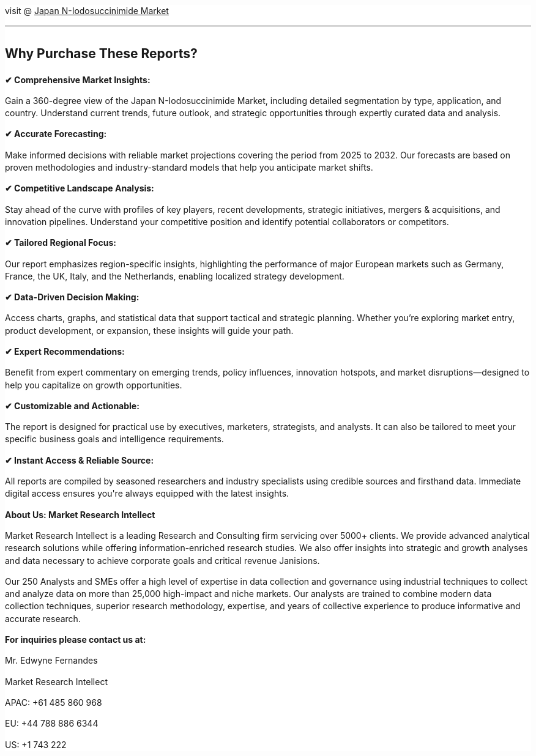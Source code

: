 visit&nbsp;@</strong>&nbsp;</span><span class="font-[700]"><a href="https://www.marketresearchintellect.com/product/n-iodosuccinimide-market/?utm_source=Linkedin&utm_medium=047" target="_blank" data-tracking-control-name="article-ssr-frontend-pulse_little-text-block" data-tracking-will-navigate="" data-test-link="">Japan N-Iodosuccinimide Market</a></span></p></blockquote><hr /><h2>Why Purchase These Reports?</h2><p><strong>✔ Comprehensive Market Insights:</strong></p><p>Gain a 360-degree view of the Japan N-Iodosuccinimide Market, including detailed segmentation by type, application, and country. Understand current trends, future outlook, and strategic opportunities through expertly curated data and analysis.</p><p><strong>✔ Accurate Forecasting:</strong></p><p>Make informed decisions with reliable market projections covering the period from 2025 to 2032. Our forecasts are based on proven methodologies and industry-standard models that help you anticipate market shifts.</p><p><strong>✔ Competitive Landscape Analysis:</strong></p><p>Stay ahead of the curve with profiles of key players, recent developments, strategic initiatives, mergers &amp; acquisitions, and innovation pipelines. Understand your competitive position and identify potential collaborators or competitors.</p><p><strong>✔ Tailored Regional Focus:</strong></p><p>Our report emphasizes region-specific insights, highlighting the performance of major European markets such as Germany, France, the UK, Italy, and the Netherlands, enabling localized strategy development.</p><p><strong>✔ Data-Driven Decision Making:</strong></p><p>Access charts, graphs, and statistical data that support tactical and strategic planning. Whether you&rsquo;re exploring market entry, product development, or expansion, these insights will guide your path.</p><p><strong>✔ Expert Recommendations:</strong></p><p>Benefit from expert commentary on emerging trends, policy influences, innovation hotspots, and market disruptions&mdash;designed to help you capitalize on growth opportunities.</p><p><strong>✔ Customizable and Actionable:</strong></p><p>The report is designed for practical use by executives, marketers, strategists, and analysts. It can also be tailored to meet your specific business goals and intelligence requirements.</p><p><strong>✔ Instant Access &amp; Reliable Source:</strong></p><p>All reports are compiled by seasoned researchers and industry specialists using credible sources and firsthand data. Immediate digital access ensures you're always equipped with the latest insights.</p><p><strong><span class="font-[700]">About Us: Market Research Intellect</span></strong></p><p><span class="">Market Research Intellect is a leading Research and Consulting firm servicing over 5000+ clients. We provide advanced analytical research solutions while offering information-enriched research studies.&nbsp;</span>We also offer insights into strategic and growth analyses and data necessary to achieve corporate goals and critical revenue Janisions.</p><p><span class="">Our 250 Analysts and SMEs offer a high level of expertise in data collection and governance using industrial techniques to collect and analyze data on more than 25,000 high-impact and niche markets. Our analysts are trained to combine modern data collection techniques, superior research methodology, expertise, and years of collective experience to produce informative and accurate research.</span></p><p><strong>For inquiries please contact us at:</strong></p><p>Mr. Edwyne Fernandes</p><p>Market Research Intellect</p><p>APAC: +61 485 860 968</p><p>EU: +44 788 886 6344</p><p>US: +1 743 222